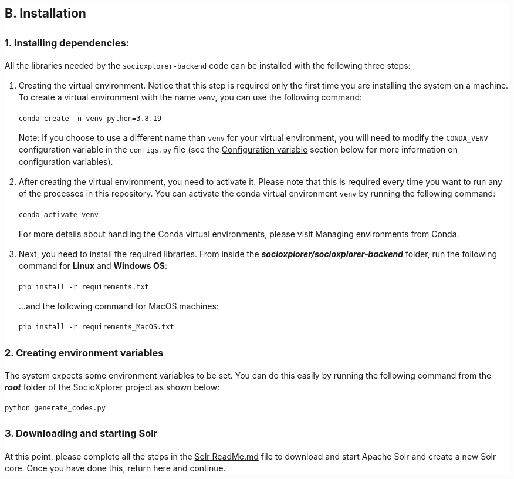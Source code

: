 
## B. Installation

### 1. Installing dependencies:

All the libraries needed by the `socioxplorer-backend` code can be installed with the following three steps:

1) Creating the virtual environment. Notice that this step is required only the first time you are installing the system on a machine. To create a virtual environment with the name `venv`, you can use the following command:

   ```
   conda create -n venv python=3.8.19
   ```

   Note: If you choose to use a different name than `venv` for your virtual environment, you will need to modify the `CONDA_VENV` configuration variable in the `configs.py` file (see the [Configuration variable](#configuration-variables) section below for more information on configuration variables).

2) After creating the virtual environment, you need to activate it. Please note that this is required every time you want to run any of the processes in this repository. You can activate the conda virtual environment `venv` by running the following command:

   ```
   conda activate venv
   ```

   For more details about handling the Conda virtual environments, please visit 
   [Managing environments from Conda](https://conda.io/projects/conda/en/latest/user-guide/tasks/manage-environments.html#).


3) Next, you need to install the required libraries. From inside the ***socioxplorer/socioxplorer-backend*** folder, run the following command for **Linux** and **Windows OS**:
   ```
   pip install -r requirements.txt
   ```

   ...and the following command for MacOS machines:
   ```
   pip install -r requirements_MacOS.txt
   ```

### 2. Creating environment variables

The system expects some environment variables to be set. You can do this easily by running the following command from the ***root*** folder of the SocioXplorer project as shown below:

```
python generate_codes.py
``` 

### 3. Downloading and starting Solr

At this point, please complete all the steps in the [Solr ReadMe.md](https://github.com/smash-edin/socioxplorer/tree/main/socioxplorer-backend/solr) file to download and start Apache Solr and create a new Solr core. Once you have done this, return here and continue.
